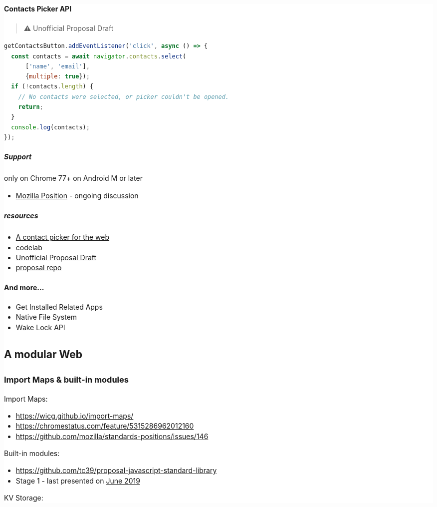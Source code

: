 #### Contacts Picker API

> :warning: Unofficial Proposal Draft

```js
getContactsButton.addEventListener('click', async () => {
  const contacts = await navigator.contacts.select(
      ['name', 'email'],
      {multiple: true});
  if (!contacts.length) {
    // No contacts were selected, or picker couldn't be opened.
    return;
  }
  console.log(contacts);
});
```

##### Support

only on Chrome 77+ on Android M or later

- [Mozilla Position](https://github.com/mozilla/standards-positions/issues/153) - ongoing discussion

##### resources

- [A contact picker for the web](https://web.dev/contact-picker/)
- [codelab](https://codelabs.developers.google.com/codelabs/web-capabilities/#5)
- [Unofficial Proposal Draft](https://wicg.github.io/contact-api/spec/)
- [proposal repo](https://wicg.github.io/contact-api/spec/)

#### And more...



- Get Installed Related Apps
- Native File System
- Wake Lock API

## A modular Web

### Import Maps & built-in modules

Import Maps:

- https://wicg.github.io/import-maps/
- https://chromestatus.com/feature/5315286962012160
- https://github.com/mozilla/standards-positions/issues/146

Built-in modules:

- https://github.com/tc39/proposal-javascript-standard-library
- Stage 1 - last presented on [June 2019](https://github.com/tc39/tc39-notes/blob/master/meetings/2019-06/june-5.md#javascript-standard-library-for-stage-2--part-2-)

KV Storage:
